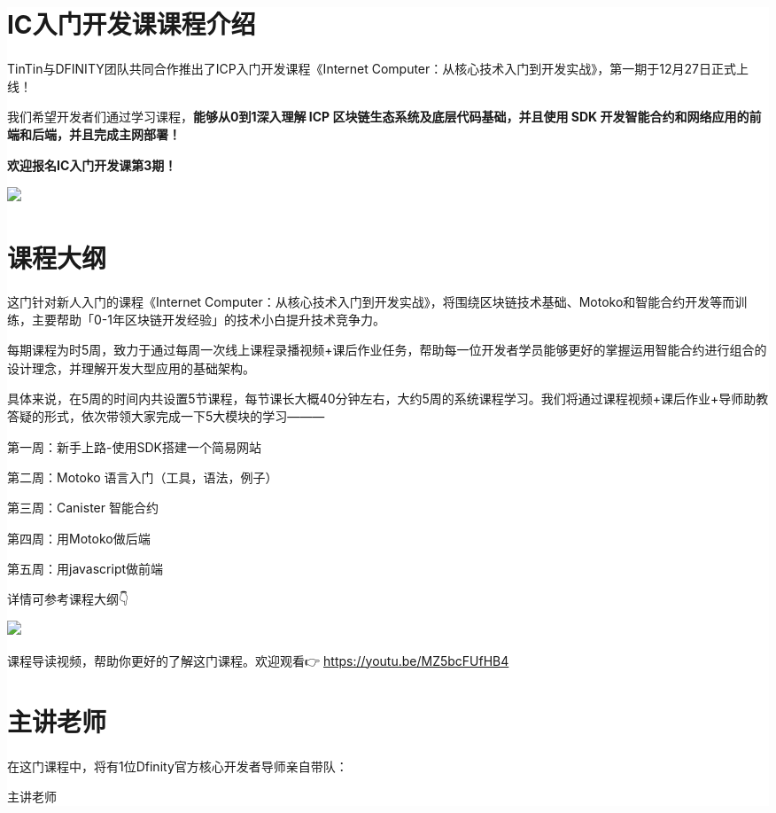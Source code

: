 # IC入门开发课课程介绍

TinTin与DFINITY团队共同合作推出了ICP入门开发课程《Internet Computer：从核心技术入门到开发实战》，第一期于12月27日正式上线！



我们希望开发者们通过学习课程，**能够从0到1深入理解 ICP 区块链生态系统及底层代码基础，并且使用 SDK 开发智能合约和网络应用的前端和后端，并且完成主网部署！**



**欢迎报名IC入门开发课第3期！**



![](https://github.com/TinTin-Land/Definity-Tutorial/raw/main/images/%E8%AF%BE%E7%A8%8B%E6%B5%B7%E6%8A%A5%E6%A8%AA%E5%9B%BE.jpeg)

 

# **课程大纲**



这门针对新人入门的课程《Internet Computer：从核心技术入门到开发实战》，将围绕区块链技术基础、Motoko和智能合约开发等而训练，主要帮助「0-1年区块链开发经验」的技术小白提升技术竞争力。



每期课程为时5周，致力于通过每周一次线上课程录播视频+课后作业任务，帮助每一位开发者学员能够更好的掌握运用智能合约进行组合的设计理念，并理解开发大型应用的基础架构。

具体来说，在5周的时间内共设置5节课程，每节课长大概40分钟左右，大约5周的系统课程学习。我们将通过课程视频+课后作业+导师助教答疑的形式，依次带领大家完成一下5大模块的学习———



第一周：新手上路-使用SDK搭建一个简易网站

第二周：Motoko 语言入门（工具，语法，例子）

第三周：Canister 智能合约

第四周：用Motoko做后端

第五周：用javascript做前端

详情可参考课程大纲👇



![](https://github.com/TinTin-Land/Definity-Tutorial/raw/1dfd9aa12670534a97bd0da19c687253bec500c8/images/%E8%AF%BE%E7%A8%8B%E5%A4%A7%E7%BA%B2.jpeg)



课程导读视频，帮助你更好的了解这门课程。欢迎观看👉 https://youtu.be/MZ5bcFUfHB4



# **主讲老师**



在这门课程中，将有1位Dfinity官方核心开发者导师亲自带队：



主讲老师
